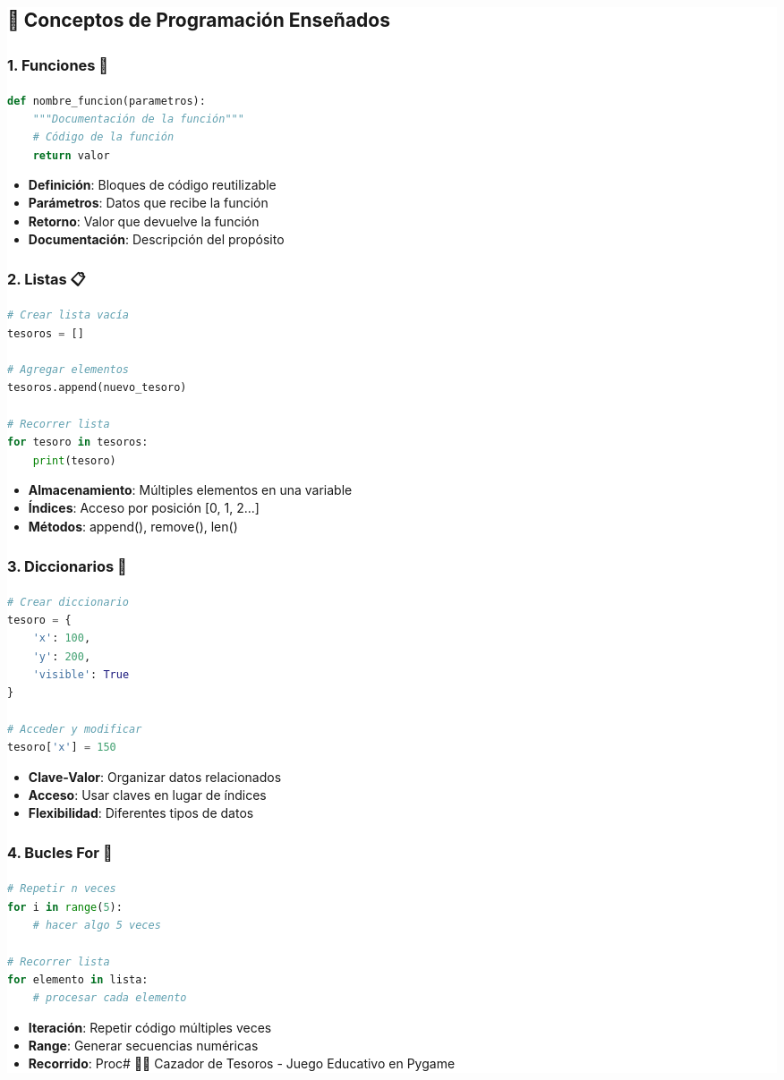 ## 🎯 Conceptos de Programación Enseñados

### 1. **Funciones** 🔧
```python
def nombre_funcion(parametros):
    """Documentación de la función"""
    # Código de la función
    return valor
```
- **Definición**: Bloques de código reutilizable
- **Parámetros**: Datos que recibe la función
- **Retorno**: Valor que devuelve la función
- **Documentación**: Descripción del propósito

### 2. **Listas** 📋
```python
# Crear lista vacía
tesoros = []

# Agregar elementos
tesoros.append(nuevo_tesoro)

# Recorrer lista
for tesoro in tesoros:
    print(tesoro)
```
- **Almacenamiento**: Múltiples elementos en una variable
- **Índices**: Acceso por posición [0, 1, 2...]
- **Métodos**: append(), remove(), len()

### 3. **Diccionarios** 📖
```python
# Crear diccionario
tesoro = {
    'x': 100,
    'y': 200,
    'visible': True
}

# Acceder y modificar
tesoro['x'] = 150
```
- **Clave-Valor**: Organizar datos relacionados
- **Acceso**: Usar claves en lugar de índices
- **Flexibilidad**: Diferentes tipos de datos

### 4. **Bucles For** 🔄
```python
# Repetir n veces
for i in range(5):
    # hacer algo 5 veces

# Recorrer lista
for elemento in lista:
    # procesar cada elemento
```
- **Iteración**: Repetir código múltiples veces
- **Range**: Generar secuencias numéricas
- **Recorrido**: Proc# 🏴‍☠️ Cazador de Tesoros - Juego Educativo en Pygame
